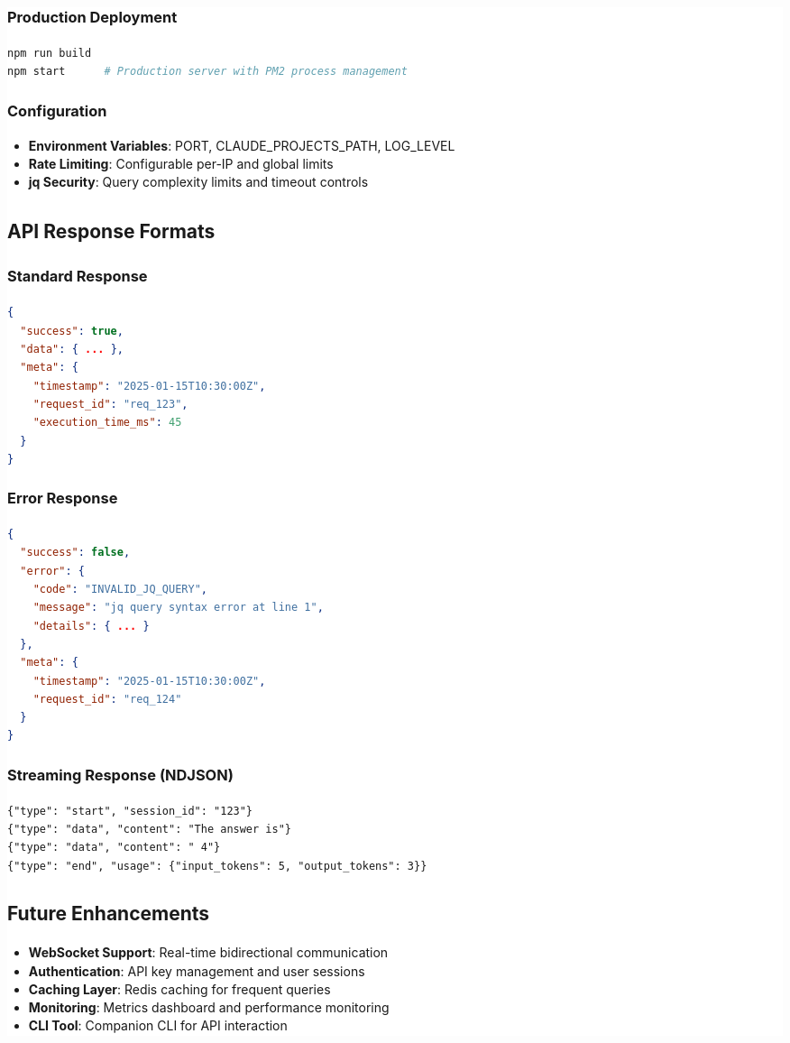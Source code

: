 ### Production Deployment
```bash
npm run build
npm start      # Production server with PM2 process management
```

### Configuration
- **Environment Variables**: PORT, CLAUDE_PROJECTS_PATH, LOG_LEVEL
- **Rate Limiting**: Configurable per-IP and global limits
- **jq Security**: Query complexity limits and timeout controls

## API Response Formats

### Standard Response
```json
{
  "success": true,
  "data": { ... },
  "meta": {
    "timestamp": "2025-01-15T10:30:00Z",
    "request_id": "req_123",
    "execution_time_ms": 45
  }
}
```

### Error Response
```json
{
  "success": false,
  "error": {
    "code": "INVALID_JQ_QUERY", 
    "message": "jq query syntax error at line 1",
    "details": { ... }
  },
  "meta": {
    "timestamp": "2025-01-15T10:30:00Z",
    "request_id": "req_124"
  }
}
```

### Streaming Response (NDJSON)
```
{"type": "start", "session_id": "123"}
{"type": "data", "content": "The answer is"}
{"type": "data", "content": " 4"}
{"type": "end", "usage": {"input_tokens": 5, "output_tokens": 3}}
```

## Future Enhancements

- **WebSocket Support**: Real-time bidirectional communication
- **Authentication**: API key management and user sessions
- **Caching Layer**: Redis caching for frequent queries
- **Monitoring**: Metrics dashboard and performance monitoring
- **CLI Tool**: Companion CLI for API interaction
